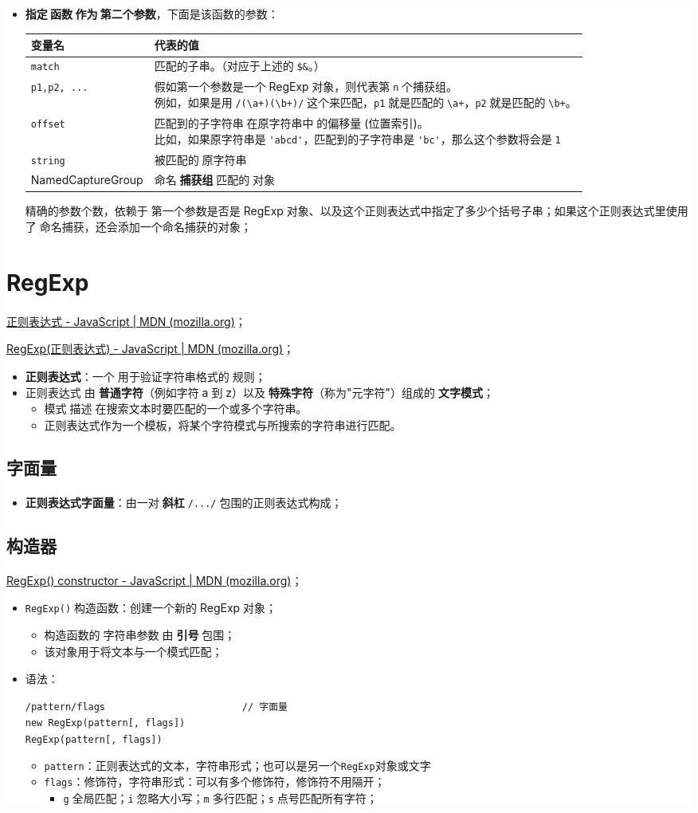 - **指定 函数 作为 第二个参数**，下面是该函数的参数：

  | 变量名            | 代表的值                                                     |
  | :---------------- | :----------------------------------------------------------- |
  | `match`           | 匹配的子串。（对应于上述的 `$&`。）                          |
  | `p1,p2, ...`      | 假如第一个参数是一个 RegExp 对象，则代表第 `n` 个捕获组。<br />例如，如果是用 `/(\a+)(\b+)/` 这个来匹配，`p1` 就是匹配的 `\a+`，`p2` 就是匹配的 `\b+`。 |
  | `offset`          | 匹配到的子字符串 在原字符串中 的偏移量 (位置索引)。<br />比如，如果原字符串是 `'abcd'`，匹配到的子字符串是 `'bc'`，那么这个参数将会是 `1` |
  | `string`          | 被匹配的 原字符串                                            |
  | NamedCaptureGroup | 命名 **捕获组** 匹配的 对象                                  |

  精确的参数个数，依赖于 第一个参数是否是 RegExp 对象、以及这个正则表达式中指定了多少个括号子串；如果这个正则表达式里使用了 命名捕获，还会添加一个命名捕获的对象；



# RegExp

[正则表达式 - JavaScript | MDN (mozilla.org)](https://developer.mozilla.org/zh-CN/docs/Web/JavaScript/Guide/Regular_Expressions)；

[RegExp(正则表达式) - JavaScript | MDN (mozilla.org)](https://developer.mozilla.org/zh-CN/docs/Web/JavaScript/Reference/Global_Objects/RegExp)；

- **正则表达式**：一个 用于验证字符串格式的 规则；
- 正则表达式 由 **普通字符**（例如字符 a 到 z）以及 **特殊字符**（称为"元字符"）组成的 **文字模式**；
  - 模式 描述 在搜索文本时要匹配的一个或多个字符串。
  - 正则表达式作为一个模板，将某个字符模式与所搜索的字符串进行匹配。



## 字面量

- **正则表达式字面量**：由一对 **斜杠** `/.../` 包围的正则表达式构成；



## 构造器

[RegExp() constructor - JavaScript | MDN (mozilla.org)](https://developer.mozilla.org/zh-CN/docs/Web/JavaScript/Reference/Global_Objects/RegExp/RegExp)；

- `RegExp()` 构造函数：创建一个新的 RegExp 对象；

  - 构造函数的 字符串参数 由 **引号** 包围；
  - 该对象用于将文本与一个模式匹配；

- 语法：

  ```
  /pattern/flags						// 字面量
  new RegExp(pattern[, flags])
  RegExp(pattern[, flags])
  ```

  - `pattern`：正则表达式的文本，字符串形式；也可以是另一个`RegExp`对象或文字
  - `flags`：修饰符，字符串形式：可以有多个修饰符，修饰符不用隔开；
    - `g` 全局匹配；`i` 忽略大小写；`m` 多行匹配；`s` 点号匹配所有字符；
  